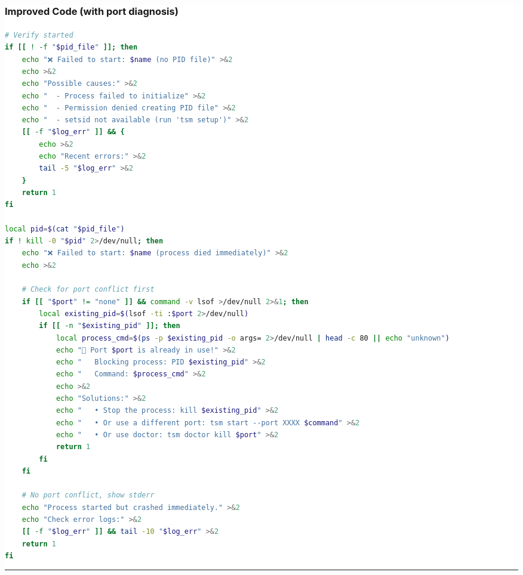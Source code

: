 ### Improved Code (with port diagnosis)

```bash
# Verify started
if [[ ! -f "$pid_file" ]]; then
    echo "❌ Failed to start: $name (no PID file)" >&2
    echo >&2
    echo "Possible causes:" >&2
    echo "  - Process failed to initialize" >&2
    echo "  - Permission denied creating PID file" >&2
    echo "  - setsid not available (run 'tsm setup')" >&2
    [[ -f "$log_err" ]] && {
        echo >&2
        echo "Recent errors:" >&2
        tail -5 "$log_err" >&2
    }
    return 1
fi

local pid=$(cat "$pid_file")
if ! kill -0 "$pid" 2>/dev/null; then
    echo "❌ Failed to start: $name (process died immediately)" >&2
    echo >&2

    # Check for port conflict first
    if [[ "$port" != "none" ]] && command -v lsof >/dev/null 2>&1; then
        local existing_pid=$(lsof -ti :$port 2>/dev/null)
        if [[ -n "$existing_pid" ]]; then
            local process_cmd=$(ps -p $existing_pid -o args= 2>/dev/null | head -c 80 || echo "unknown")
            echo "🔴 Port $port is already in use!" >&2
            echo "   Blocking process: PID $existing_pid" >&2
            echo "   Command: $process_cmd" >&2
            echo >&2
            echo "Solutions:" >&2
            echo "   • Stop the process: kill $existing_pid" >&2
            echo "   • Or use a different port: tsm start --port XXXX $command" >&2
            echo "   • Or use doctor: tsm doctor kill $port" >&2
            return 1
        fi
    fi

    # No port conflict, show stderr
    echo "Process started but crashed immediately." >&2
    echo "Check error logs:" >&2
    [[ -f "$log_err" ]] && tail -10 "$log_err" >&2
    return 1
fi
```

---
